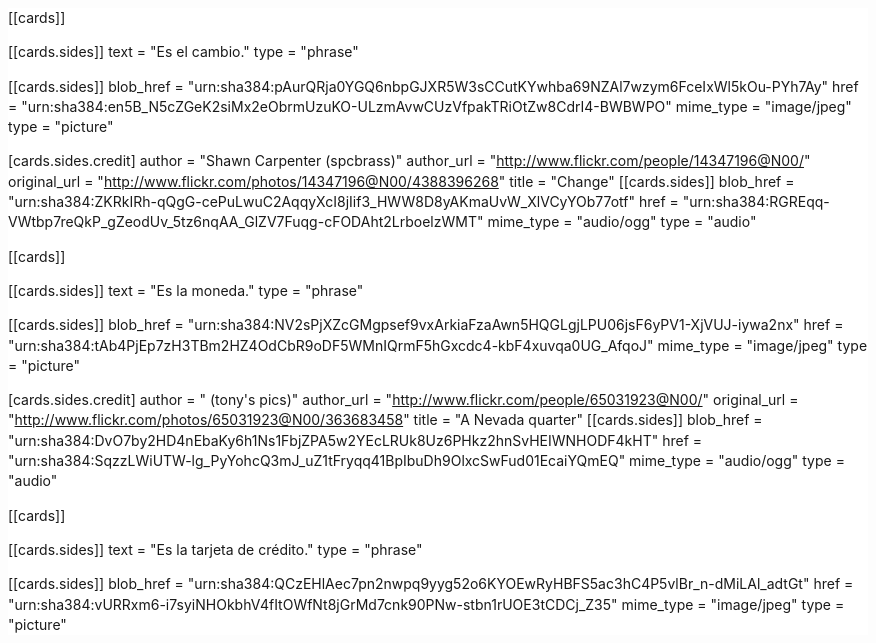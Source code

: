 [[cards]]

[[cards.sides]]
text = "Es el cambio."
type = "phrase"

[[cards.sides]]
blob_href = "urn:sha384:pAurQRja0YGQ6nbpGJXR5W3sCCutKYwhba69NZAl7wzym6FceIxWl5kOu-PYh7Ay"
href = "urn:sha384:en5B_N5cZGeK2siMx2eObrmUzuKO-ULzmAvwCUzVfpakTRiOtZw8CdrI4-BWBWPO"
mime_type = "image/jpeg"
type = "picture"

[cards.sides.credit]
author = "Shawn Carpenter (spcbrass)"
author_url = "http://www.flickr.com/people/14347196@N00/"
original_url = "http://www.flickr.com/photos/14347196@N00/4388396268"
title = "Change"
[[cards.sides]]
blob_href = "urn:sha384:ZKRkIRh-qQgG-cePuLwuC2AqqyXcI8jIif3_HWW8D8yAKmaUvW_XlVCyYOb77otf"
href = "urn:sha384:RGREqq-VWtbp7reQkP_gZeodUv_5tz6nqAA_GlZV7Fuqg-cFODAht2LrboelzWMT"
mime_type = "audio/ogg"
type = "audio"

[[cards]]

[[cards.sides]]
text = "Es la moneda."
type = "phrase"

[[cards.sides]]
blob_href = "urn:sha384:NV2sPjXZcGMgpsef9vxArkiaFzaAwn5HQGLgjLPU06jsF6yPV1-XjVUJ-iywa2nx"
href = "urn:sha384:tAb4PjEp7zH3TBm2HZ4OdCbR9oDF5WMnIQrmF5hGxcdc4-kbF4xuvqa0UG_AfqoJ"
mime_type = "image/jpeg"
type = "picture"

[cards.sides.credit]
author = " (tony's pics)"
author_url = "http://www.flickr.com/people/65031923@N00/"
original_url = "http://www.flickr.com/photos/65031923@N00/363683458"
title = "A Nevada quarter"
[[cards.sides]]
blob_href = "urn:sha384:DvO7by2HD4nEbaKy6h1Ns1FbjZPA5w2YEcLRUk8Uz6PHkz2hnSvHEIWNHODF4kHT"
href = "urn:sha384:SqzzLWiUTW-lg_PyYohcQ3mJ_uZ1tFryqq41BpIbuDh9OlxcSwFud01EcaiYQmEQ"
mime_type = "audio/ogg"
type = "audio"

[[cards]]

[[cards.sides]]
text = "Es la tarjeta de crédito."
type = "phrase"

[[cards.sides]]
blob_href = "urn:sha384:QCzEHlAec7pn2nwpq9yyg52o6KYOEwRyHBFS5ac3hC4P5vlBr_n-dMiLAl_adtGt"
href = "urn:sha384:vURRxm6-i7syiNHOkbhV4fItOWfNt8jGrMd7cnk90PNw-stbn1rUOE3tCDCj_Z35"
mime_type = "image/jpeg"
type = "picture"
